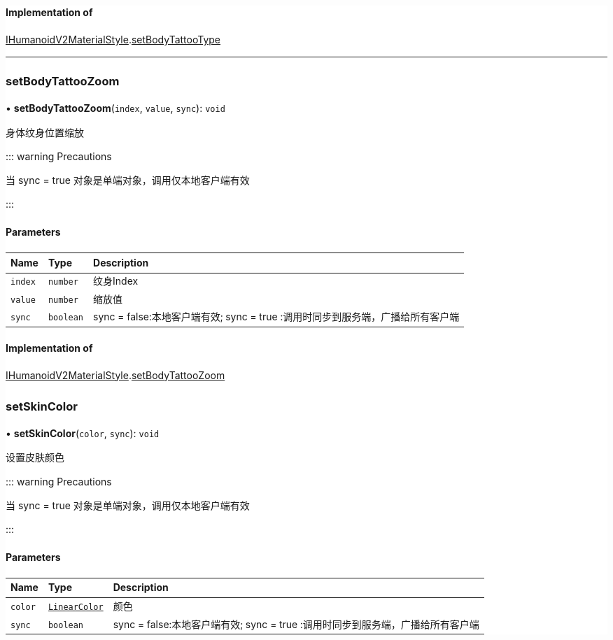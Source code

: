 
#### Implementation of

[IHumanoidV2MaterialStyle](../interfaces/Gameplay.IHumanoidV2MaterialStyle.md).[setBodyTattooType](../interfaces/Gameplay.IHumanoidV2MaterialStyle.md#setbodytattootype)

___

### setBodyTattooZoom <Score text="setBodyTattooZoom" /> 

• **setBodyTattooZoom**(`index`, `value`, `sync`): `void` 

身体纹身位置缩放

::: warning Precautions

当 sync = true 对象是单端对象，调用仅本地客户端有效

:::


#### Parameters

| Name | Type | Description |
| :------ | :------ | :------ |
| `index` | `number` | 纹身Index |
| `value` | `number` |  缩放值 |
| `sync` | `boolean` | sync = false:本地客户端有效; sync = true :调用时同步到服务端，广播给所有客户端 |


#### Implementation of

[IHumanoidV2MaterialStyle](../interfaces/Gameplay.IHumanoidV2MaterialStyle.md).[setBodyTattooZoom](../interfaces/Gameplay.IHumanoidV2MaterialStyle.md#setbodytattoozoom)


### setSkinColor <Score text="setSkinColor" /> 

• **setSkinColor**(`color`, `sync`): `void` 

设置皮肤颜色

::: warning Precautions

当 sync = true 对象是单端对象，调用仅本地客户端有效

:::


#### Parameters

| Name | Type | Description |
| :------ | :------ | :------ |
| `color` | [`LinearColor`](Type.LinearColor.md) |  颜色 |
| `sync` | `boolean` | sync = false:本地客户端有效; sync = true :调用时同步到服务端，广播给所有客户端 |
